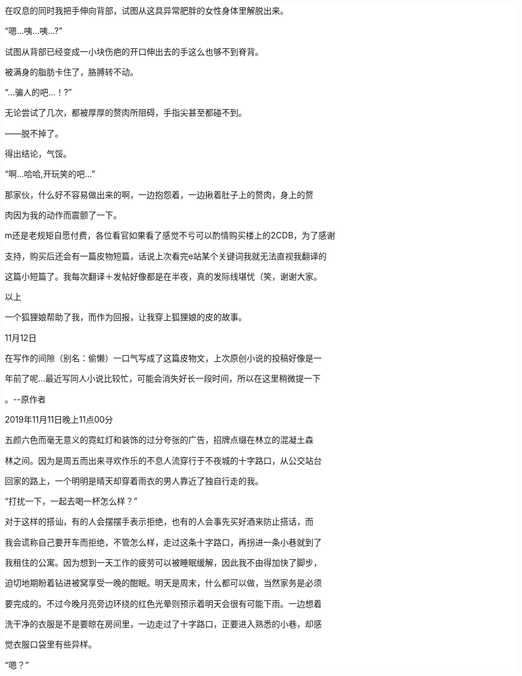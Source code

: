 在叹息的同时我把手伸向背部，试图从这具异常肥胖的女性身体里解脱出来。

“嗯...咦...咦...?”

试图从背部已经变成一小块伤疤的开口伸出去的手这么也够不到脊背。

被满身的脂肪卡住了，胳膊转不动。

“...骗人的吧...！?”

无论尝试了几次，都被厚厚的赘肉所阻碍，手指尖甚至都碰不到。

——脱不掉了。

得出结论，气馁。

“啊...哈哈,开玩笑的吧...”

那家伙，什么好不容易做出来的啊，一边抱怨着，一边揪着肚子上的赘肉，身上的赘

肉因为我的动作而震颤了一下。

m还是老规矩自愿付费，各位看官如果看了感觉不亏可以酌情购买楼上的2CDB，为了感谢

支持，购买后还会有一篇皮物短篇，话说上次看完e站某个关键词我就无法直视我翻译的

这篇小短篇了。我每次翻译＋发帖好像都是在半夜，真的发际线堪忧（笑，谢谢大家。

以上

一个狐狸娘帮助了我，而作为回报，让我穿上狐狸娘的皮的故事。

11月12日

在写作的间隙（别名：偷懒）一口气写成了这篇皮物文，上次原创小说的投稿好像是一

年前了呢...最近写同人小说比较忙，可能会消失好长一段时间，所以在这里稍微提一下

。--原作者

2019年11月11日晚上11点00分

五颜六色而毫无意义的霓虹灯和装饰的过分夸张的广告，招牌点缀在林立的混凝土森

林之间。因为是周五而出来寻欢作乐的不息人流穿行于不夜城的十字路口，从公交站台

回家的路上，一个明明是晴天却穿着雨衣的男人靠近了独自行走的我。

“打扰一下，一起去喝一杯怎么样？”

对于这样的搭讪，有的人会摆摆手表示拒绝，也有的人会事先买好酒来防止搭话，而

我会谎称自己要开车而拒绝，不管怎么样，走过这条十字路口，再拐进一条小巷就到了

我租住的公寓。因为想到一天工作的疲劳可以被睡眠缓解，因此我不由得加快了脚步，

迫切地期盼着钻进被窝享受一晚的酣眠。明天是周末，什么都可以做，当然家务是必须

要完成的。不过今晚月亮旁边环绕的红色光晕则预示着明天会很有可能下雨。一边想着

洗干净的衣服是不是要晾在房间里，一边走过了十字路口，正要进入熟悉的小巷，却感

觉衣服口袋里有些异样。

“嗯？”
